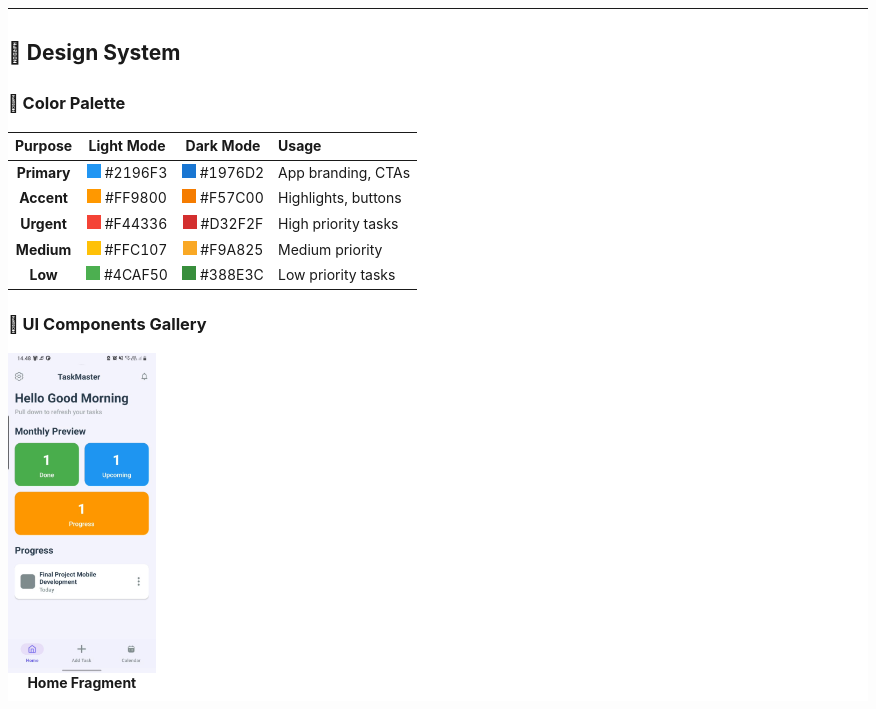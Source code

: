 
---

## 🎨 Design System

### 🎯 Color Palette

| **Purpose** | **Light Mode** | **Dark Mode** | **Usage** |
|:---:|:---:|:---:|:---|
| **Primary** | <span style="display:inline-block;width:14px;height:14px;background-color:#2196F3;"></span> #2196F3 | <span style="display:inline-block;width:14px;height:14px;background-color:#1976D2;"></span> #1976D2 | App branding, CTAs |
| **Accent**  | <span style="display:inline-block;width:14px;height:14px;background-color:#FF9800;"></span> #FF9800 | <span style="display:inline-block;width:14px;height:14px;background-color:#F57C00;"></span> #F57C00 | Highlights, buttons |
| **Urgent**  | <span style="display:inline-block;width:14px;height:14px;background-color:#F44336;"></span> #F44336 | <span style="display:inline-block;width:14px;height:14px;background-color:#D32F2F;"></span> #D32F2F | High priority tasks |
| **Medium**  | <span style="display:inline-block;width:14px;height:14px;background-color:#FFC107;"></span> #FFC107 | <span style="display:inline-block;width:14px;height:14px;background-color:#F9A825;"></span> #F9A825 | Medium priority |
| **Low**     | <span style="display:inline-block;width:14px;height:14px;background-color:#4CAF50;"></span> #4CAF50 | <span style="display:inline-block;width:14px;height:14px;background-color:#388E3C;"></span> #388E3C | Low priority tasks |

### 📱 UI Components Gallery
<div style="overflow-x: auto; white-space: nowrap; padding-bottom: 8px;">
    <div style="display: inline-flex; gap: 16px; align-items: flex-start;">
        <div style="text-align: center;">
            <img src="/assets/images/posts/taskmaster/Light-HomeFragment.png" alt="Home" style="height:320px; width:auto; display:block; margin:0 auto;"/>
            <div><strong>Home Fragment</strong></div>
        </div>
        <div style="text-align: center;">